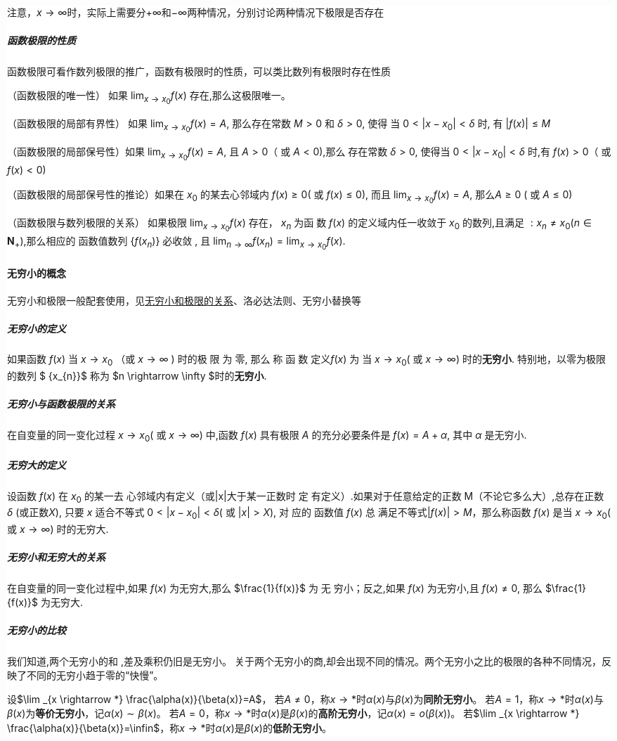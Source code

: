 注意，$x \rightarrow \infty$时，实际上需要分$+\infty$和$-\infty$两种情况，分别讨论两种情况下极限是否存在

##### 函数极限的性质

函数极限可看作数列极限的推广，函数有极限时的性质，可以类比数列有极限时存在性质

（函数极限的唯一性） 如果 $\lim _{x \rightarrow x_{0}} f(x)$ 存在,那么这极限唯一。

（函数极限的局部有界性） 如果 $\lim _{x \rightarrow x_{0}} f(x)=A,$ 那么存在常数 $M>0$ 和 $\delta>0,$ 使得 当 $0<\left|x-x_{0}\right|<\delta$ 时, 有 $|f(x)| \leqslant M$

（函数极限的局部保号性）如果 $\lim _{x \rightarrow x_{0}} f(x)=A,$ 且 $A>0 （$ 或 $\left.A<0\right)$,那么 存在常数 $\delta>0,$ 使得当 $0<\left|x-x_{0}\right|<\delta$ 时,有 $f(x)>0 （$ 或 $\left.f(x)<0\right)$

（函数极限的局部保号性的推论）如果在 $x_{0}$ 的某去心邻域内 $f(x) \geqslant 0($ 或 $f(x) \leqslant 0),$ 而且 $\lim _{x \rightarrow x_{0}} f(x)=A,$ 那么$A \geqslant 0$ ( 或 $A \leqslant 0)$

（函数极限与数列极限的关系） 如果极限 $\lim _{x \rightarrow x_{0}} f(x)$ 存在， $x_{n}$ 为函 数 $f(x)$ 的定义域内任一收敛于 $x_{0}$ 的数列,且满足 $: x_{n} \neq x_{0}\left(n \in \mathbf{N}_{+}\right)$,那么相应的 函数值数列 $\left\{f\left(x_{n}\right) \right\}$ 必收敛 $,$ 且 $\lim _{n \rightarrow \infty} f\left(x_{n}\right)=\lim _{x \rightarrow x_{0}} f(x) .$

#### 无穷小的概念

无穷小和极限一般配套使用，见[无穷小和极限的关系](#无穷小与函数极限的关系)、洛必达法则、无穷小替换等

##### 无穷小的定义

如果函数 $f(x)$ 当 $x \rightarrow x_{0}$ （或 $x \rightarrow \infty$ ) 时的极 限 为 零, 那么 称 函 数 定义$f(x)$ 为 当 $x \rightarrow x_{0}($ 或 $x \rightarrow \infty)$ 时的**无穷小**.
特别地，以零为极限的数列 $ \{x_{n}\}$ 称为 $n \rightarrow \infty $时的**无穷小**.

##### 无穷小与函数极限的关系

在自变量的同一变化过程 $x \rightarrow x_{0}($ 或 $x \rightarrow \infty)$ 中,函数 $f(x)$ 具有极限 $A$ 的充分必要条件是 $f(x)=A+\alpha,$ 其中 $\alpha$ 是无穷小.

##### 无穷大的定义

设函数 $f(x)$ 在 $x_{0}$ 的某一去 心邻域内有定义（或|x|大于某一正数时 定 有定义）.如果对于任意给定的正数 M（不论它多么大）,总存在正数 $\delta$ (或正数$X),$ 只要 $x$ 适合不等式 $0<\left|x-x_{0}\right|<\delta($ 或 $|x|>X),$ 对 应的 函数值 $f(x)$ 总 满足不等式$|f(x)|>M$，那么称函数 $f(x)$ 是当 $x \rightarrow x_{0}($ 或 $x \rightarrow \infty)$ 时的无穷大.

##### 无穷小和无穷大的关系

在自变量的同一变化过程中,如果 $f(x)$ 为无穷大,那么 $\frac{1}{f(x)}$ 为 无 穷小；反之,如果 $f(x)$ 为无穷小,且 $f(x) \neq 0,$ 那么 $\frac{1}{f(x)}$ 为无穷大.

##### 无穷小的比较

我们知道,两个无穷小的和 ,差及乘积仍旧是无穷小。
关于两个无穷小的商,却会出现不同的情况。两个无穷小之比的极限的各种不同情况，反映了不同的无穷小趋于零的“快慢”。

设$\lim _{x \rightarrow *} \frac{\alpha(x)}{\beta(x)}=A$，
若$A \neq 0$，称$x \rightarrow *$时$\alpha (x)$与$\beta (x)$为**同阶无穷小**。
若$A = 1$，称$x \rightarrow *$时$\alpha (x)$与$\beta (x)$为**等价无穷小**，记$\alpha(x) \sim \beta(x)$。
若$A = 0$，称$x \rightarrow *$时$\alpha (x)$是$\beta (x)$的**高阶无穷小**，记$\alpha(x)=o(\beta(x))$。
若$\lim _{x \rightarrow *} \frac{\alpha(x)}{\beta(x)}=\infin$，称$x \rightarrow *$时$\alpha (x)$是$\beta (x)$的**低阶无穷小**。
